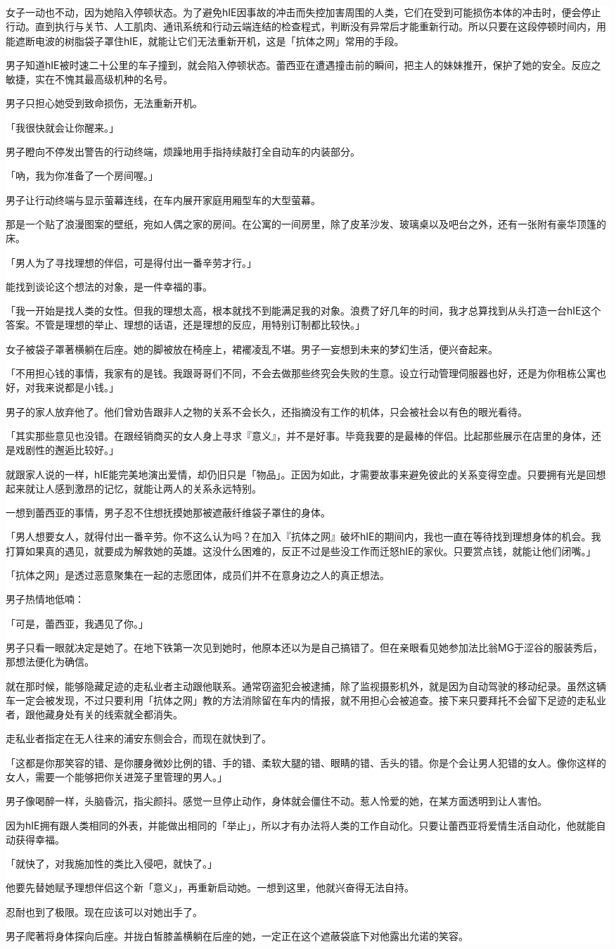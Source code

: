 女子一动也不动，因为她陷入停顿状态。为了避免hIE因事故的冲击而失控加害周围的人类，它们在受到可能损伤本体的冲击时，便会停止行动。直到执行与关节、人工肌肉、通讯系统和行动云端连结的检查程式，判断没有异常后才能重新行动。所以只要在这段停顿时间内，用能遮断电波的树脂袋子罩住hIE，就能让它们无法重新开机，这是「抗体之网」常用的手段。

男子知道hIE被时速二十公里的车子撞到，就会陷入停顿状态。蕾西亚在遭遇撞击前的瞬间，把主人的妹妹推开，保护了她的安全。反应之敏捷，实在不愧其最高级机种的名号。

男子只担心她受到致命损伤，无法重新开机。

「我很快就会让你醒来。」

男子瞪向不停发出警告的行动终端，烦躁地用手指持续敲打全自动车的内装部分。

「吶，我为你准备了一个房间喔。」

男子让行动终端与显示萤幕连线，在车内展开家庭用厢型车的大型萤幕。

那是一个贴了浪漫图案的壁纸，宛如人偶之家的房间。在公寓的一间房里，除了皮革沙发、玻璃桌以及吧台之外，还有一张附有豪华顶篷的床。

「男人为了寻找理想的伴侣，可是得付出一番辛劳才行。」

能找到谈论这个想法的对象，是一件幸福的事。

「我一开始是找人类的女性。但我的理想太高，根本就找不到能满足我的对象。浪费了好几年的时间，我才总算找到从头打造一台hIE这个答案。不管是理想的举止、理想的话语，还是理想的反应，用特别订制都比较快。」

女子被袋子罩著横躺在后座。她的脚被放在椅座上，裙襬凌乱不堪。男子一妄想到未来的梦幻生活，便兴奋起来。

「不用担心钱的事情，我家有的是钱。我跟哥哥们不同，不会去做那些终究会失败的生意。设立行动管理伺服器也好，还是为你租栋公寓也好，对我来说都是小钱。」

男子的家人放弃他了。他们曾劝告跟非人之物的关系不会长久，还指摘没有工作的机体，只会被社会以有色的眼光看待。

「其实那些意见也没错。在跟经销商买的女人身上寻求『意义』，并不是好事。毕竟我要的是最棒的伴侣。比起那些展示在店里的身体，还是戏剧性的邂逅比较好。」

就跟家人说的一样，hIE能完美地演出爱情，却仍旧只是「物品」。正因为如此，才需要故事来避免彼此的关系变得空虚。只要拥有光是回想起来就让人感到激昂的记忆，就能让两人的关系永远特别。

一想到蕾西亚的事情，男子忍不住想抚摸她那被遮蔽纤维袋子罩住的身体。

「男人想要女人，就得付出一番辛劳。你不这么认为吗？在加入『抗体之网』破坏hIE的期间内，我也一直在等待找到理想身体的机会。我打算如果真的遇见，就要成为解救她的英雄。这没什么困难的，反正不过是些没工作而迁怒hIE的家伙。只要赏点钱，就能让他们闭嘴。」

「抗体之网」是透过恶意聚集在一起的志愿团体，成员们并不在意身边之人的真正想法。

男子热情地低喃：

「可是，蕾西亚，我遇见了你。」

男子只看一眼就决定是她了。在地下铁第一次见到她时，他原本还以为是自己搞错了。但在亲眼看见她参加法比翁MG于涩谷的服装秀后，那想法便化为确信。

就在那时候，能够隐藏足迹的走私业者主动跟他联系。通常窃盗犯会被逮捕，除了监视摄影机外，就是因为自动驾驶的移动纪录。虽然这辆车一定会被发现，不过只要利用「抗体之网」教的方法消除留在车内的情报，就不用担心会被追查。接下来只要拜托不会留下足迹的走私业者，跟他藏身处有关的线索就全都消失。

走私业者指定在无人往来的浦安东侧会合，而现在就快到了。

「这都是你那笑容的错、是你腰身微妙比例的错、手的错、柔软大腿的错、眼睛的错、舌头的错。你是个会让男人犯错的女人。像你这样的女人，需要一个能够把你关进笼子里管理的男人。」

男子像喝醉一样，头脑昏沉，指尖颜抖。感觉一旦停止动作，身体就会僵住不动。惹人怜爱的她，在某方面透明到让人害怕。

因为hIE拥有跟人类相同的外表，并能做出相同的「举止」，所以才有办法将人类的工作自动化。只要让蕾西亚将爱情生活自动化，他就能自动获得幸福。

「就快了，对我施加性的类比入侵吧，就快了。」

他要先替她赋予理想伴侣这个新「意义」，再重新启动她。一想到这里，他就兴奋得无法自持。

忍耐也到了极限。现在应该可以对她出手了。

男子爬著将身体探向后座。并拢白皙膝盖横躺在后座的她，一定正在这个遮蔽袋底下对他露出允诺的笑容。
